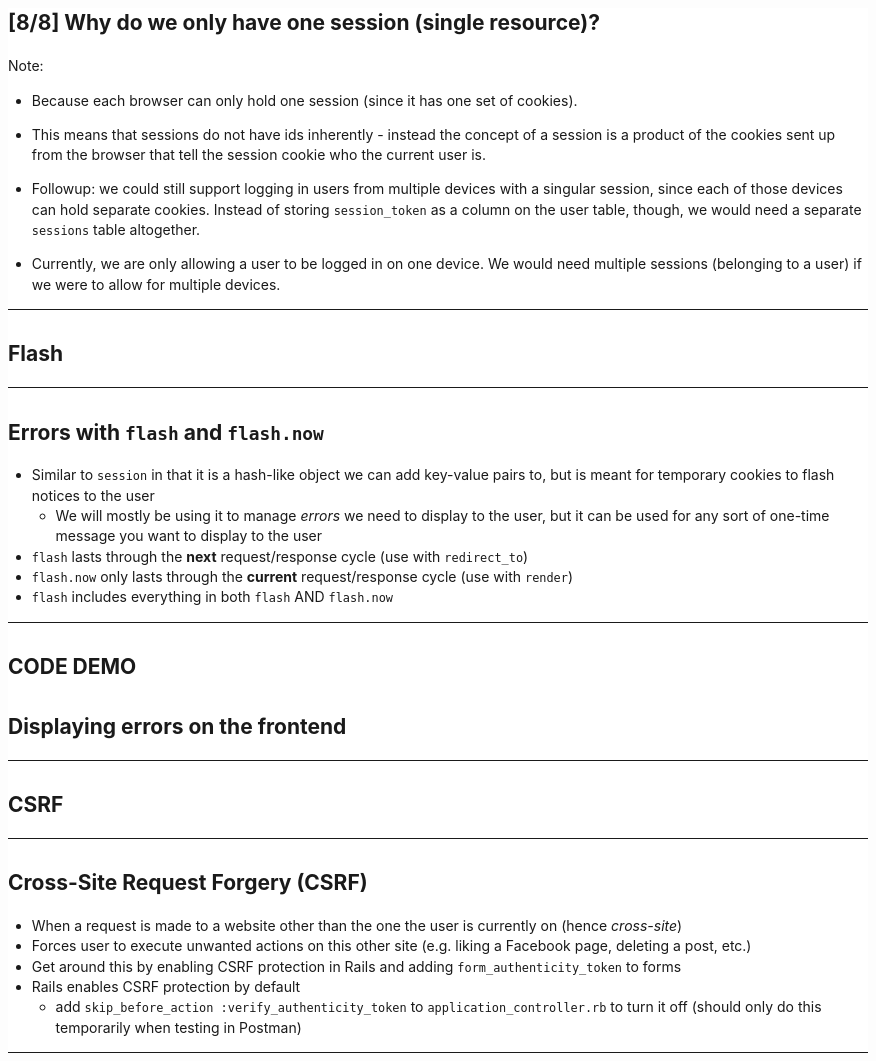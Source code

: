 
## [8/8] Why do we only have one session (single resource)?

Note:
+ Because each browser can only hold one session (since it has one set of cookies). 
+ This means that sessions do not have ids inherently - instead the concept of a session is a product of the cookies sent up from the browser that tell the session cookie who the current user is.

+ Followup: we could still support logging in users from multiple devices with a singular session, since each of those devices can hold separate cookies. Instead of storing `session_token` as a column on the user table, though, we would need a separate `sessions` table altogether.
+ Currently, we are only allowing a user to be logged in on one device. We would need multiple sessions (belonging to a user) if we were to allow for multiple devices.

---

## Flash

---

## Errors with `flash` and `flash.now`

- Similar to `session` in that it is a hash-like object we can add key-value pairs to, but is meant for temporary cookies to flash notices to the user
  - We will mostly be using it to manage *errors* we need to display to the user, but it can be used for any sort of one-time message you want to display to the user
- `flash` lasts through the __next__ request/response cycle (use with `redirect_to`)
- `flash.now` only lasts through the __current__ request/response cycle (use with `render`)
- `flash` includes everything in both `flash` AND `flash.now`

---

## CODE DEMO

## Displaying errors on the frontend

---

## CSRF

---


## Cross-Site Request Forgery (CSRF)

- When a request is made to a website other than the one the user is currently on (hence *cross-site*)
- Forces user to execute unwanted actions on this other site (e.g. liking a Facebook page, deleting a post, etc.)
- Get around this by enabling CSRF protection in Rails and adding `form_authenticity_token` to forms
- Rails enables CSRF protection by default
  - add `skip_before_action :verify_authenticity_token` to `application_controller.rb` to turn it off (should only do this temporarily when testing in Postman)

---